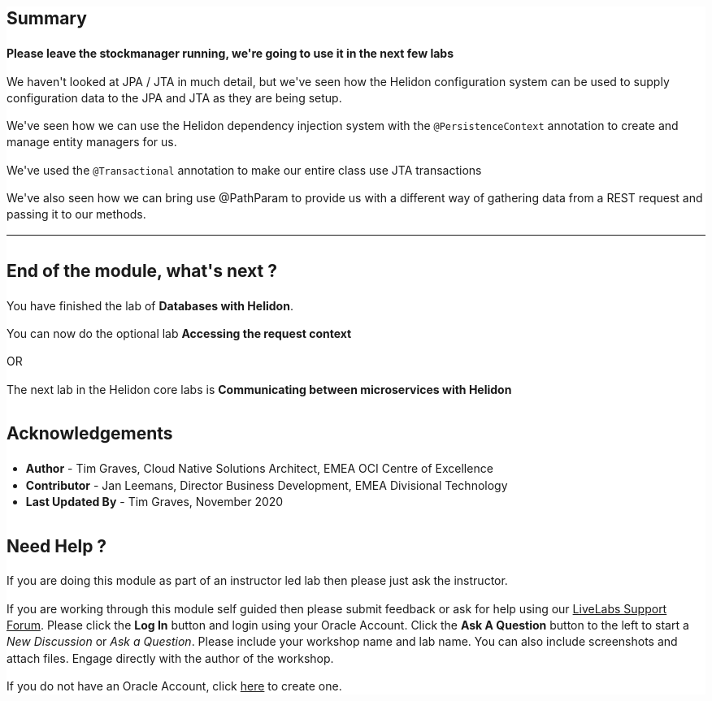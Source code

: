## Summary

**Please leave the stockmanager running, we're going to use it in the next few labs**

We haven't looked at JPA / JTA in much detail, but we've seen how the Helidon configuration system can be used to supply configuration data to the JPA and JTA as they are being setup.

We've seen how we can use the Helidon dependency injection system with the `@PersistenceContext` annotation to create and manage entity managers for us.

We've used the `@Transactional` annotation to make our entire class use JTA transactions

We've also seen how we can bring use @PathParam to provide us with a different way of gathering data from a REST request and passing it to our methods.

---

## End of the module, what's next ?

You have finished the lab of **Databases with Helidon**. 

You can now do the optional lab **Accessing the request context**

OR

The next lab in the Helidon core labs is **Communicating between microservices with Helidon**

## Acknowledgements

* **Author** - Tim Graves, Cloud Native Solutions Architect, EMEA OCI Centre of Excellence
* **Contributor** - Jan Leemans, Director Business Development, EMEA Divisional Technology
* **Last Updated By** - Tim Graves, November 2020

## Need Help ?

If you are doing this module as part of an instructor led lab then please just ask the instructor.

If you are working through this module self guided then please submit feedback or ask for help using our [LiveLabs Support Forum](https://community.oracle.com/tech/developers/categories/OCI%20Native%20Development). Please click the **Log In** button and login using your Oracle Account. Click the **Ask A Question** button to the left to start a *New Discussion* or *Ask a Question*.  Please include your workshop name and lab name.  You can also include screenshots and attach files.  Engage directly with the author of the workshop.

If you do not have an Oracle Account, click [here](https://profile.oracle.com/myprofile/account/create-account.jspx) to create one.